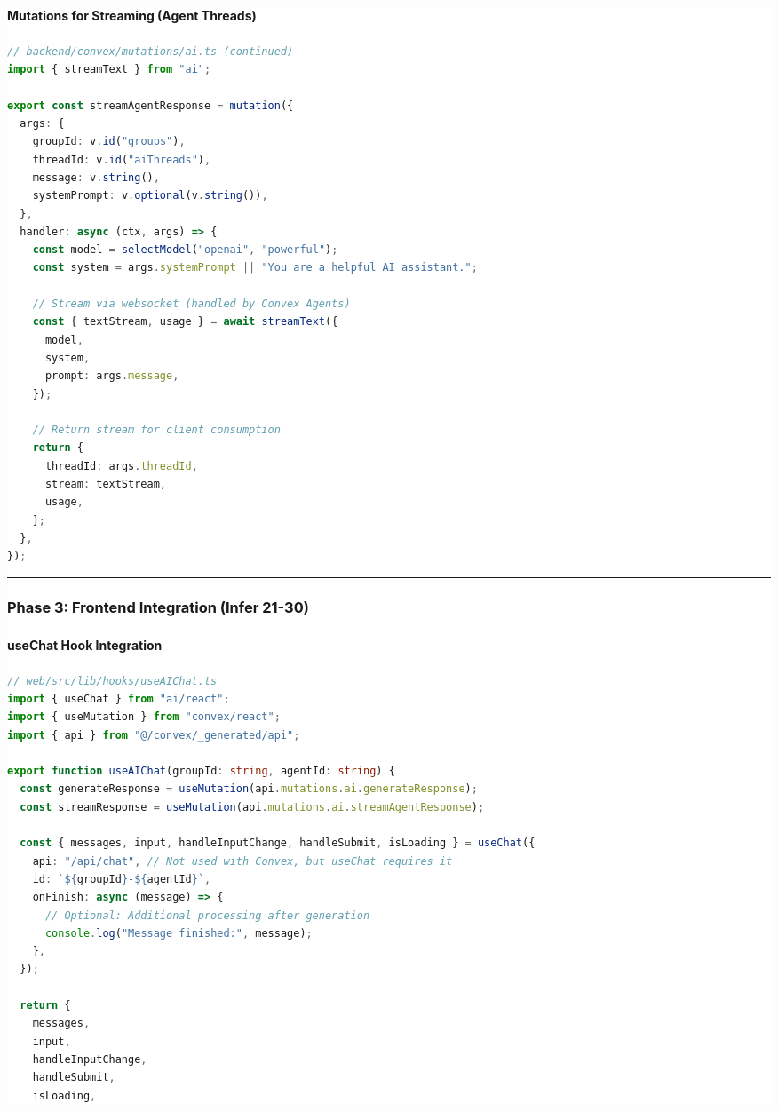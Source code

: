 #### Mutations for Streaming (Agent Threads)

```typescript
// backend/convex/mutations/ai.ts (continued)
import { streamText } from "ai";

export const streamAgentResponse = mutation({
  args: {
    groupId: v.id("groups"),
    threadId: v.id("aiThreads"),
    message: v.string(),
    systemPrompt: v.optional(v.string()),
  },
  handler: async (ctx, args) => {
    const model = selectModel("openai", "powerful");
    const system = args.systemPrompt || "You are a helpful AI assistant.";

    // Stream via websocket (handled by Convex Agents)
    const { textStream, usage } = await streamText({
      model,
      system,
      prompt: args.message,
    });

    // Return stream for client consumption
    return {
      threadId: args.threadId,
      stream: textStream,
      usage,
    };
  },
});
```

---

### Phase 3: Frontend Integration (Infer 21-30)

#### useChat Hook Integration

```typescript
// web/src/lib/hooks/useAIChat.ts
import { useChat } from "ai/react";
import { useMutation } from "convex/react";
import { api } from "@/convex/_generated/api";

export function useAIChat(groupId: string, agentId: string) {
  const generateResponse = useMutation(api.mutations.ai.generateResponse);
  const streamResponse = useMutation(api.mutations.ai.streamAgentResponse);

  const { messages, input, handleInputChange, handleSubmit, isLoading } = useChat({
    api: "/api/chat", // Not used with Convex, but useChat requires it
    id: `${groupId}-${agentId}`,
    onFinish: async (message) => {
      // Optional: Additional processing after generation
      console.log("Message finished:", message);
    },
  });

  return {
    messages,
    input,
    handleInputChange,
    handleSubmit,
    isLoading,
```